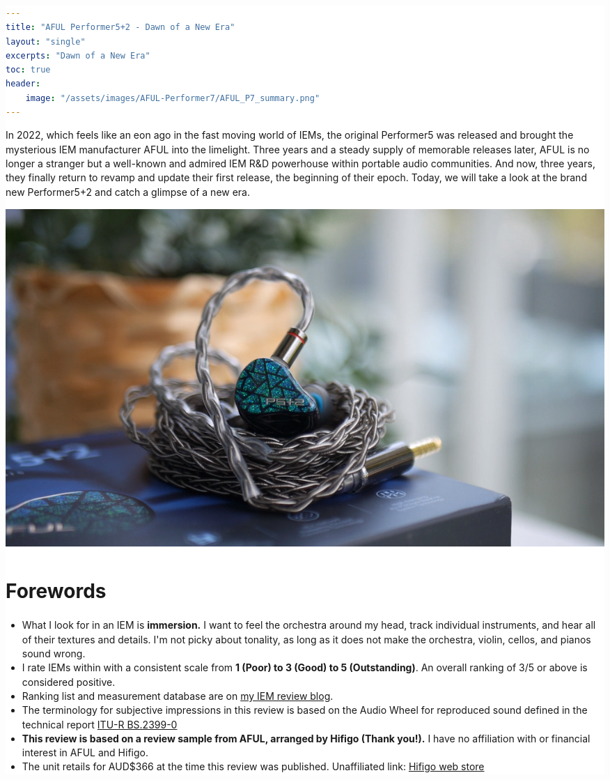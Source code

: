```yaml
---
title: "AFUL Performer5+2 - Dawn of a New Era"
layout: "single"
excerpts: "Dawn of a New Era"
toc: true
header:
    image: "/assets/images/AFUL-Performer7/AFUL_P7_summary.png"
---
```


In 2022, which feels like an eon ago in the fast moving world of IEMs, the original Performer5 was released and brought the mysterious IEM manufacturer AFUL into the limelight. Three years and a steady supply of memorable releases later, AFUL is no longer a stranger but a well-known and admired IEM R&D powerhouse within portable audio communities. And now, three years, they finally return to revamp and update their first release, the beginning of their epoch. Today, we will take a look at the brand new Performer5+2 and catch a glimpse of a new era. 

![](/assets/images/AFUL-Performer7/AFUL_P7_20.png)

Forewords
===

- What I look for in an IEM is **immersion.** I want to feel the orchestra around my head, track individual instruments, and hear all of their textures and details. I'm not picky about tonality, as long as it does not make the orchestra, violin, cellos, and pianos sound wrong.
- I rate IEMs within with a consistent scale from **1 (Poor) to 3 (Good) to 5 (Outstanding)**. An overall ranking of 3/5 or above is considered positive. 
- Ranking list and measurement database are on [my IEM review blog](https://iegems.nk-tran.com/).
- The terminology for subjective impressions in this review is based on the Audio Wheel for reproduced sound defined in the technical report [ITU-R BS.2399-0](https://www.itu.int/pub/R-REP-BS.2399)
- **This review is based on a review sample from AFUL, arranged by Hifigo (Thank you!).** I have no affiliation with or financial interest in AFUL and Hifigo. 
- The unit retails for AUD$366 at the time this review was published. Unaffiliated link: [Hifigo web store](https://hifigo.com/products/aful-performer-5-2-performer-7)

